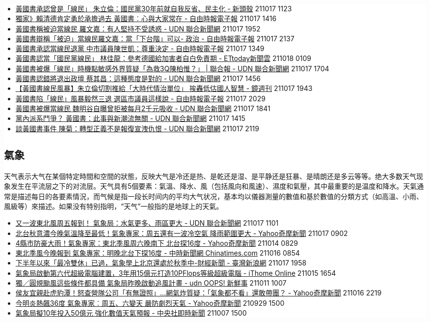 - [黃國書承認曾是「線民」 朱立倫：國民黨30年前就自我反省、民主化 - 新頭殼](https://newtalk.tw/news/view/2021-10-17/652336 "黃國書承認曾是「線民」 朱立倫：國民黨30年前就自我反省、民主化 - 新頭殼") 211017 1123
- [獨家》賴清德肯定勇於承擔過去 黃國書︰心與大家常在 - 自由時報電子報](https://news.ltn.com.tw/news/politics/breakingnews/3706791 "獨家》賴清德肯定勇於承擔過去 黃國書︰心與大家常在 - 自由時報電子報") 211017 1416
- [黃國書稱被迫當線民 羅文嘉：有人堅持不受誘惑 - UDN 聯合新聞網](https://udn.com/news/story/122516/5823608?from=udn_ch2_menu_v2_main_cate "黃國書稱被迫當線民 羅文嘉：有人堅持不受誘惑 - UDN 聯合新聞網") 211017 1952
- [黃國書辯稱「被迫」當線民羅文嘉：當「下台階」可以- 政治 - 自由時報電子報](https://m.ltn.com.tw/news/politics/breakingnews/3707140 "黃國書辯稱「被迫」當線民羅文嘉：當「下台階」可以- 政治 - 自由時報電子報") 211017 2137
- [黃國書承認當線民退黨 中市議員陳世凱：尊重決定 - 自由時報電子報](https://news.ltn.com.tw/news/politics/breakingnews/3706778 "黃國書承認當線民退黨 中市議員陳世凱：尊重決定 - 自由時報電子報") 211017 1349
- [黃國書認當「國民黨線民」 林佳龍：參考德國給加害者自白免責期 - ETtoday新聞雲](https://www.ettoday.net/news/20211018/2103463.htm "黃國書認當「國民黨線民」 林佳龍：參考德國給加害者自白免責期 - ETtoday新聞雲") 211018 0109
- [黃國書被爆「線民」時機點敏感外界質疑「為救3Q陳柏惟？」 | 聯合報 - UDN 聯合新聞網](https://vip.udn.com/vip/story/121160/5823282 "黃國書被爆「線民」時機點敏感外界質疑「為救3Q陳柏惟？」 | 聯合報 - UDN 聯合新聞網") 211017 1704
- [黃國書認錯將退出政壇 蔡其昌：這種態度是對的 - UDN 聯合新聞網](https://udn.com/news/story/6656/5823191?from=udn-ch1_breaknews-1-cate1-news "黃國書認錯將退出政壇 蔡其昌：這種態度是對的 - UDN 聯合新聞網") 211017 1456
- [【黃國書線民風暴】朱立倫切割推給「大時代情治單位」 挨轟低估國人智慧 - 鏡週刊](https://www.mirrormedia.mg/story/20211017edi013/ "【黃國書線民風暴】朱立倫切割推給「大時代情治單位」 挨轟低估國人智慧 - 鏡週刊") 211017 1943
- [黃國書陷「線民」風暴毅然三退 選區市議員這樣說 - 自由時報電子報](https://m.ltn.com.tw/news/politics/breakingnews/3707119 "黃國書陷「線民」風暴毅然三退 選區市議員這樣說 - 自由時報電子報") 211017 2029
- [黃國書被爆當線民 魏明谷自曝曾拒被每月2千元吸收 - UDN 聯合新聞網](https://udn.com/news/story/6656/5823560?from=udn-relatednews_ch2 "黃國書被爆當線民 魏明谷自曝曾拒被每月2千元吸收 - UDN 聯合新聞網") 211017 1841
- [黨內派系鬥爭？ 黃國書：此事與新潮流無關 - UDN 聯合新聞網](https://udn.com/news/story/6656/5823111?from=udn-ch1_breaknews-1-0-news "黨內派系鬥爭？ 黃國書：此事與新潮流無關 - UDN 聯合新聞網") 211017 1415
- [談黃國書事件 陳菊：轉型正義不是報復宣洩仇恨 - UDN 聯合新聞網](https://udn.com/news/story/122516/5823713?from=udn_ch2_menu_v2_main_cate "談黃國書事件 陳菊：轉型正義不是報復宣洩仇恨 - UDN 聯合新聞網") 211017 2119

## 氣象

天气表示大气在某個特定時間和空間的狀態，反映大气是冷还是热、是乾还是湿、是平静还是狂暴、是晴朗还是多云等等。绝大多数天气现象发生在平流层之下的对流层。天气具有5個要素：氣溫、降水、風（包括風向和風速）、濕度和氣壓，其中最重要的是温度和降水。天氣通常是描述每日的各要素情況，而气候是指一段长时间内的平均大气状况，基本均以儀器測量的數值和基於數值的分類方式（如高溫、小雨、風級等）來描述。如果没有特别指明，“天气”一般指的是地球上的天氣。


- [又一波東北風周五報到！ 氣象局：水氣更多、雨區更大 - UDN 聯合新聞網](https://udn.com/news/story/7266/5822681 "又一波東北風周五報到！ 氣象局：水氣更多、雨區更大 - UDN 聯合新聞網") 211017 1101
- [北台秋意濃今晚氣溫降至最低！氣象專家：周五還有一波冷空氣 降雨範圍更大 - Yahoo奇摩新聞](https://tw.news.yahoo.com/%E5%8C%97%E5%8F%B0%E7%A7%8B%E6%84%8F%E6%BF%83%E4%BB%8A%E6%99%9A%E6%B0%A3%E6%BA%AB%E9%99%8D%E8%87%B3%E6%9C%80%E4%BD%8E%EF%BC%81%E6%B0%A3%E8%B1%A1%E5%B0%88%E5%AE%B6%EF%BC%9A%E5%91%A8%E4%BA%94%E9%82%84%E6%9C%89%E4%B8%80%E6%B3%A2%E5%86%B7%E7%A9%BA%E6%B0%A3-%E9%99%8D%E9%9B%A8%E7%AF%84%E5%9C%8D%E6%9B%B4%E5%A4%A7-010218584.html "北台秋意濃今晚氣溫降至最低！氣象專家：周五還有一波冷空氣 降雨範圍更大 - Yahoo奇摩新聞") 211017 0902
- [4縣市防豪大雨！氣象專家：東北季風周六晚南下 北台探16度 - Yahoo奇摩新聞](https://tw.news.yahoo.com/%E6%9D%B1%E5%8D%8A%E9%83%A8%E4%BB%8A%E4%BB%8D%E9%A0%88%E9%98%B2%E8%B1%AA%E9%9B%A8%EF%BC%81%E6%B0%A3%E8%B1%A1%E5%B0%88%E5%AE%B6%EF%BC%9A%E6%9D%B1%E5%8C%97%E5%AD%A3%E9%A2%A8%E6%98%8E%E6%99%9A%E5%8D%97%E4%B8%8B-%E5%8C%97%E5%8F%B0%E6%8E%A2-16-%E5%BA%A6-002939906.html "4縣市防豪大雨！氣象專家：東北季風周六晚南下 北台探16度 - Yahoo奇摩新聞") 211014 0829
- [東北季風今晚報到 氣象專家：明晚北台下探16度 - 中時新聞網 Chinatimes.com](https://www.chinatimes.com/realtimenews/20211016001001-260405 "東北季風今晚報到 氣象專家：明晚北台下探16度 - 中時新聞網 Chinatimes.com") 211016 0854
- [下半年以來「最冷雙休」已過，氣象學上北京還處於秋季中-財經新聞 - 臺灣新浪網](https://news.sina.com.tw/article/20211017/40245404.html "下半年以來「最冷雙休」已過，氣象學上北京還處於秋季中-財經新聞 - 臺灣新浪網") 211017 1958
- [氣象局啟動第六代超級電腦建置，3年用15億元打造10PFlops等級超級電腦 - iThome Online](https://www.ithome.com.tw/news/147302 "氣象局啟動第六代超級電腦建置，3年用15億元打造10PFlops等級超級電腦 - iThome Online") 211015 1654
- [獨／圓規颱風這些條件都具備 氣象局昨晚啟動追風計畫 - udn OOPS! 新鮮事](https://udn.com/news/story/122499/5807930 "獨／圓規颱風這些條件都具備 氣象局昨晚啟動追風計畫 - udn OOPS! 新鮮事") 211011 1007
- [侯友宜親赴虎豹潭！怒查營隊公司「有無證照」…網氣炸質疑：「氣象都不看」還敢帶團？ - Yahoo奇摩新聞](https://tw.news.yahoo.com/%E4%BE%AF%E5%8F%8B%E5%AE%9C%E8%A6%AA%E8%B5%B4%E8%99%8E%E8%B1%B9%E6%BD%AD-%E6%80%92%E6%9F%A5%E7%87%9F%E9%9A%8A%E5%85%AC%E5%8F%B8-%E6%9C%89%E7%84%A1%E8%AD%89%E7%85%A7-%E7%B6%B2%E6%B0%A3%E7%82%B8%E8%B3%AA%E7%96%91-%E6%B0%A3%E8%B1%A1%E9%83%BD%E4%B8%8D%E7%9C%8B-141955224.html "侯友宜親赴虎豹潭！怒查營隊公司「有無證照」…網氣炸質疑：「氣象都不看」還敢帶團？ - Yahoo奇摩新聞") 211016 2219
- [今明炎熱飆36度 氣象專家︰周五、六變天 嚴防劇烈天氣 - Yahoo奇摩新聞](https://tw.news.yahoo.com/%E4%BB%8A%E6%98%8E%E7%82%8E%E7%86%B1%E9%A3%86-36-%E5%BA%A6-%E6%B0%A3%E8%B1%A1%E5%B0%88%E5%AE%B6%EF%B8%B0%E5%91%A8%E4%BA%94%E3%80%81%E5%85%AD%E8%AE%8A%E5%A4%A9-%E5%9A%B4%E9%98%B2%E5%8A%87%E7%83%88%E5%A4%A9%E6%B0%A3-003534487.html "今明炎熱飆36度 氣象專家︰周五、六變天 嚴防劇烈天氣 - Yahoo奇摩新聞") 210929 1500
- [氣象局擬10年投入50億元 強化數值天氣預報 - 中央社即時新聞](https://www.cna.com.tw/news/aipl/202110070215.aspx "氣象局擬10年投入50億元 強化數值天氣預報 - 中央社即時新聞") 211007 1500